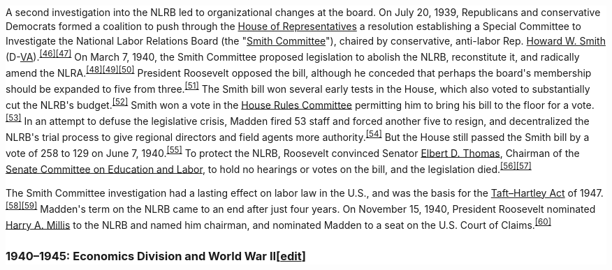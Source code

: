 A second investigation into the NLRB led to organizational changes at the board. On July 20, 1939, Republicans and conservative Democrats formed a coalition to push through the [House of Representatives](https://en.wikipedia.org/wiki/United_States_House_of_Representatives "United States House of Representatives") a resolution establishing a Special Committee to Investigate the National Labor Relations Board (the "[Smith Committee](https://en.wikipedia.org/wiki/J._Warren_Madden#The_Smith_Committee "J. Warren Madden")"), chaired by conservative, anti-labor Rep. [Howard W. Smith](https://en.wikipedia.org/wiki/Howard_W._Smith "Howard W. Smith") (D-[VA](https://en.wikipedia.org/wiki/Virginia "Virginia")).<sup id="cite_ref-FOOTNOTEGross1981151–54_46-0"><a href="https://en.wikipedia.org/wiki/National_Labor_Relations_Board#cite_note-FOOTNOTEGross1981151%E2%80%9354-46">[46]</a></sup><sup id="cite_ref-FOOTNOTEBernsteinPiven1969668_47-0"><a href="https://en.wikipedia.org/wiki/National_Labor_Relations_Board#cite_note-FOOTNOTEBernsteinPiven1969668-47">[47]</a></sup> On March 7, 1940, the Smith Committee proposed legislation to abolish the NLRB, reconstitute it, and radically amend the NLRA.<sup id="cite_ref-FOOTNOTEGross1981194–99_48-0"><a href="https://en.wikipedia.org/wiki/National_Labor_Relations_Board#cite_note-FOOTNOTEGross1981194%E2%80%9399-48">[48]</a></sup><sup id="cite_ref-49"><a href="https://en.wikipedia.org/wiki/National_Labor_Relations_Board#cite_note-49">[49]</a></sup><sup id="cite_ref-50"><a href="https://en.wikipedia.org/wiki/National_Labor_Relations_Board#cite_note-50">[50]</a></sup> President Roosevelt opposed the bill, although he conceded that perhaps the board's membership should be expanded to five from three.<sup id="cite_ref-51"><a href="https://en.wikipedia.org/wiki/National_Labor_Relations_Board#cite_note-51">[51]</a></sup> The Smith bill won several early tests in the House, which also voted to substantially cut the NLRB's budget.<sup id="cite_ref-52"><a href="https://en.wikipedia.org/wiki/National_Labor_Relations_Board#cite_note-52">[52]</a></sup> Smith won a vote in the [House Rules Committee](https://en.wikipedia.org/wiki/United_States_House_Committee_on_Rules "United States House Committee on Rules") permitting him to bring his bill to the floor for a vote.<sup id="cite_ref-53"><a href="https://en.wikipedia.org/wiki/National_Labor_Relations_Board#cite_note-53">[53]</a></sup> In an attempt to defuse the legislative crisis, Madden fired 53 staff and forced another five to resign, and decentralized the NLRB's trial process to give regional directors and field agents more authority.<sup id="cite_ref-54"><a href="https://en.wikipedia.org/wiki/National_Labor_Relations_Board#cite_note-54">[54]</a></sup> But the House still passed the Smith bill by a vote of 258 to 129 on June 7, 1940.<sup id="cite_ref-55"><a href="https://en.wikipedia.org/wiki/National_Labor_Relations_Board#cite_note-55">[55]</a></sup> To protect the NLRB, Roosevelt convinced Senator [Elbert D. Thomas](https://en.wikipedia.org/wiki/Elbert_D._Thomas "Elbert D. Thomas"), Chairman of the [Senate Committee on Education and Labor](https://en.wikipedia.org/wiki/United_States_Senate_Committee_on_Health,_Education,_Labor,_and_Pensions#Education_and_Labor,_1884%E2%80%931947 "United States Senate Committee on Health, Education, Labor, and Pensions"), to hold no hearings or votes on the bill, and the legislation died.<sup id="cite_ref-FOOTNOTEBernsteinPiven1969670–71_56-0"><a href="https://en.wikipedia.org/wiki/National_Labor_Relations_Board#cite_note-FOOTNOTEBernsteinPiven1969670%E2%80%9371-56">[56]</a></sup><sup id="cite_ref-FOOTNOTEGross1981209–11_57-0"><a href="https://en.wikipedia.org/wiki/National_Labor_Relations_Board#cite_note-FOOTNOTEGross1981209%E2%80%9311-57">[57]</a></sup>

The Smith Committee investigation had a lasting effect on labor law in the U.S., and was the basis for the [Taft–Hartley Act](https://en.wikipedia.org/wiki/Taft%E2%80%93Hartley_Act "Taft–Hartley Act") of 1947.<sup id="cite_ref-FOOTNOTEGross1981225_58-0"><a href="https://en.wikipedia.org/wiki/National_Labor_Relations_Board#cite_note-FOOTNOTEGross1981225-58">[58]</a></sup><sup id="cite_ref-FOOTNOTEAtleson199811_59-0"><a href="https://en.wikipedia.org/wiki/National_Labor_Relations_Board#cite_note-FOOTNOTEAtleson199811-59">[59]</a></sup> Madden's term on the NLRB came to an end after just four years. On November 15, 1940, President Roosevelt nominated [Harry A. Millis](https://en.wikipedia.org/wiki/Harry_A._Millis "Harry A. Millis") to the NLRB and named him chairman, and nominated Madden to a seat on the U.S. Court of Claims.<sup id="cite_ref-60"><a href="https://en.wikipedia.org/wiki/National_Labor_Relations_Board#cite_note-60">[60]</a></sup>

### 1940–1945: Economics Division and World War II\[[edit](https://en.wikipedia.org/w/index.php?title=National_Labor_Relations_Board&action=edit&section=4 "Edit section: 1940–1945: Economics Division and World War II")\]
